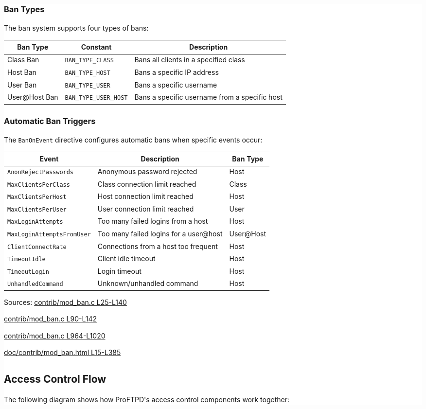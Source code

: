 ### Ban Types

The ban system supports four types of bans:

| Ban Type | Constant | Description |
| --- | --- | --- |
| Class Ban | `BAN_TYPE_CLASS` | Bans all clients in a specified class |
| Host Ban | `BAN_TYPE_HOST` | Bans a specific IP address |
| User Ban | `BAN_TYPE_USER` | Bans a specific username |
| User@Host Ban | `BAN_TYPE_USER_HOST` | Bans a specific username from a specific host |

### Automatic Ban Triggers

The `BanOnEvent` directive configures automatic bans when specific events occur:

| Event | Description | Ban Type |
| --- | --- | --- |
| `AnonRejectPasswords` | Anonymous password rejected | Host |
| `MaxClientsPerClass` | Class connection limit reached | Class |
| `MaxClientsPerHost` | Host connection limit reached | Host |
| `MaxClientsPerUser` | User connection limit reached | User |
| `MaxLoginAttempts` | Too many failed logins from a host | Host |
| `MaxLoginAttemptsFromUser` | Too many failed logins for a user@host | User@Host |
| `ClientConnectRate` | Connections from a host too frequent | Host |
| `TimeoutIdle` | Client idle timeout | Host |
| `TimeoutLogin` | Login timeout | Host |
| `UnhandledCommand` | Unknown/unhandled command | Host |

Sources: [contrib/mod_ban.c L25-L140](https://github.com/proftpd/proftpd/blob/362466f3/contrib/mod_ban.c#L25-L140)

 [contrib/mod_ban.c L90-L142](https://github.com/proftpd/proftpd/blob/362466f3/contrib/mod_ban.c#L90-L142)

 [contrib/mod_ban.c L964-L1020](https://github.com/proftpd/proftpd/blob/362466f3/contrib/mod_ban.c#L964-L1020)

 [doc/contrib/mod_ban.html L15-L385](https://github.com/proftpd/proftpd/blob/362466f3/doc/contrib/mod_ban.html#L15-L385)

## Access Control Flow

The following diagram shows how ProFTPD's access control components work together:
